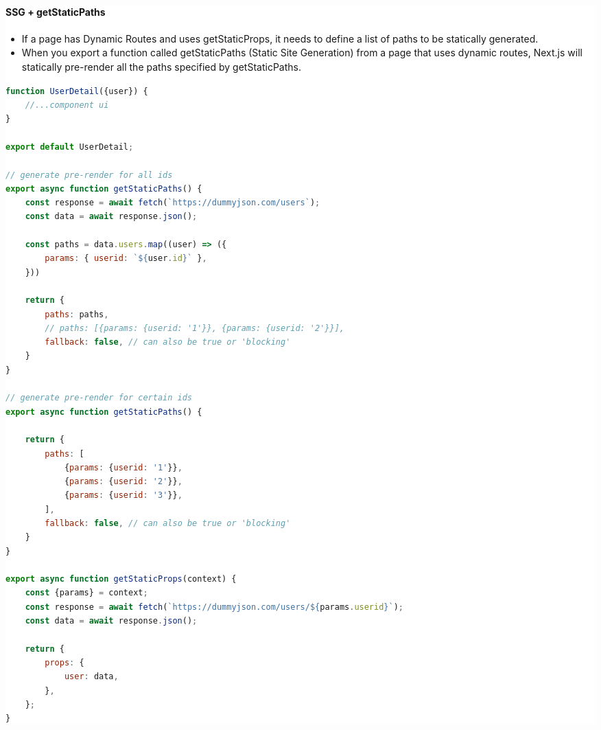 #### SSG + getStaticPaths

- If a page has Dynamic Routes and uses getStaticProps, it needs to define a list of paths to be statically generated.
- When you export a function called getStaticPaths (Static Site Generation) from a page that uses dynamic routes, Next.js will statically pre-render all the paths specified by getStaticPaths.

```js
function UserDetail({user}) {  
    //...component ui
}  
  
export default UserDetail;  

// generate pre-render for all ids
export async function getStaticPaths() {  
    const response = await fetch(`https://dummyjson.com/users`);  
    const data = await response.json();  
  
    const paths = data.users.map((user) => ({  
        params: { userid: `${user.id}` },  
    }))  
  
    return {  
        paths: paths,  
        // paths: [{params: {userid: '1'}}, {params: {userid: '2'}}],  
        fallback: false, // can also be true or 'blocking'  
    }  
}

// generate pre-render for certain ids
export async function getStaticPaths() {

    return {
        paths: [
            {params: {userid: '1'}},
            {params: {userid: '2'}},
            {params: {userid: '3'}},
        ],
        fallback: false, // can also be true or 'blocking'
    }
}
  
export async function getStaticProps(context) {  
    const {params} = context;  
    const response = await fetch(`https://dummyjson.com/users/${params.userid}`);  
    const data = await response.json();  
  
    return {  
        props: {  
            user: data,  
        },  
    };  
}
```

